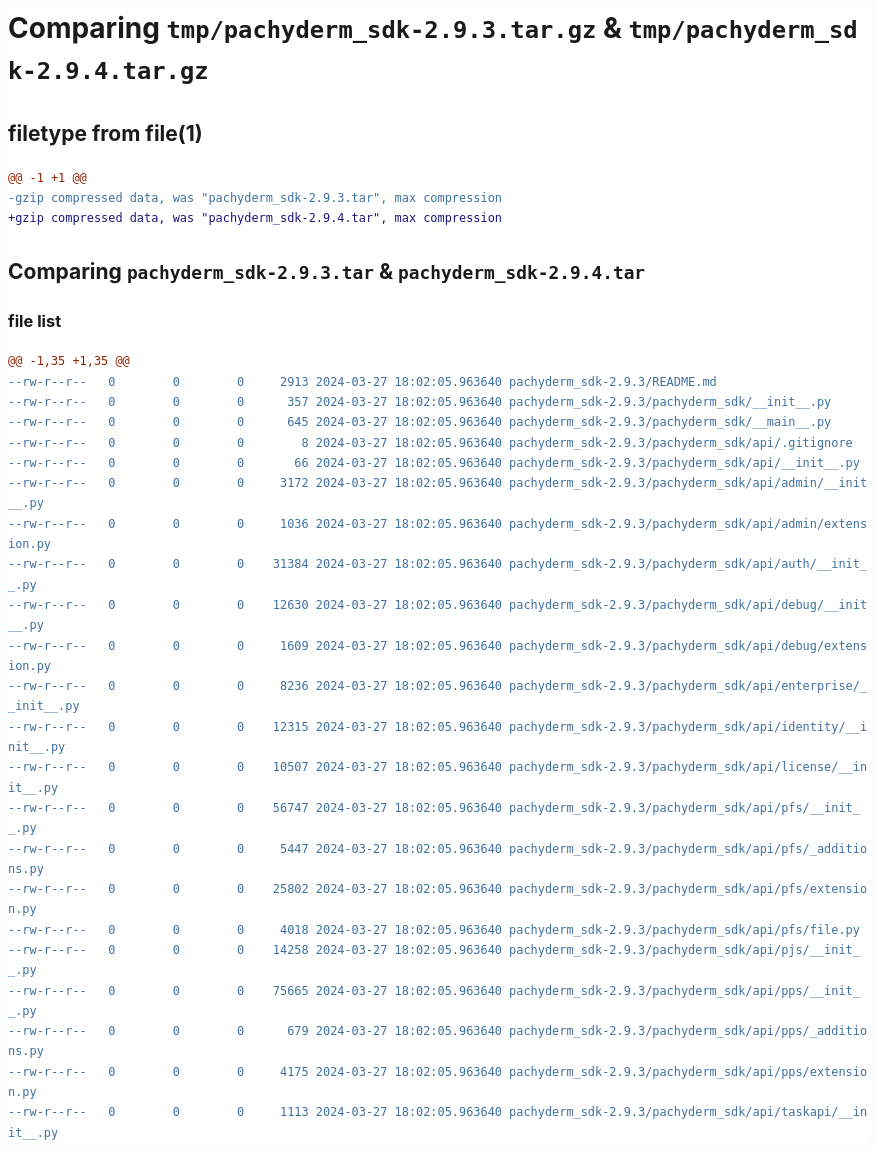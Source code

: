 # Comparing `tmp/pachyderm_sdk-2.9.3.tar.gz` & `tmp/pachyderm_sdk-2.9.4.tar.gz`

## filetype from file(1)

```diff
@@ -1 +1 @@
-gzip compressed data, was "pachyderm_sdk-2.9.3.tar", max compression
+gzip compressed data, was "pachyderm_sdk-2.9.4.tar", max compression
```

## Comparing `pachyderm_sdk-2.9.3.tar` & `pachyderm_sdk-2.9.4.tar`

### file list

```diff
@@ -1,35 +1,35 @@
--rw-r--r--   0        0        0     2913 2024-03-27 18:02:05.963640 pachyderm_sdk-2.9.3/README.md
--rw-r--r--   0        0        0      357 2024-03-27 18:02:05.963640 pachyderm_sdk-2.9.3/pachyderm_sdk/__init__.py
--rw-r--r--   0        0        0      645 2024-03-27 18:02:05.963640 pachyderm_sdk-2.9.3/pachyderm_sdk/__main__.py
--rw-r--r--   0        0        0        8 2024-03-27 18:02:05.963640 pachyderm_sdk-2.9.3/pachyderm_sdk/api/.gitignore
--rw-r--r--   0        0        0       66 2024-03-27 18:02:05.963640 pachyderm_sdk-2.9.3/pachyderm_sdk/api/__init__.py
--rw-r--r--   0        0        0     3172 2024-03-27 18:02:05.963640 pachyderm_sdk-2.9.3/pachyderm_sdk/api/admin/__init__.py
--rw-r--r--   0        0        0     1036 2024-03-27 18:02:05.963640 pachyderm_sdk-2.9.3/pachyderm_sdk/api/admin/extension.py
--rw-r--r--   0        0        0    31384 2024-03-27 18:02:05.963640 pachyderm_sdk-2.9.3/pachyderm_sdk/api/auth/__init__.py
--rw-r--r--   0        0        0    12630 2024-03-27 18:02:05.963640 pachyderm_sdk-2.9.3/pachyderm_sdk/api/debug/__init__.py
--rw-r--r--   0        0        0     1609 2024-03-27 18:02:05.963640 pachyderm_sdk-2.9.3/pachyderm_sdk/api/debug/extension.py
--rw-r--r--   0        0        0     8236 2024-03-27 18:02:05.963640 pachyderm_sdk-2.9.3/pachyderm_sdk/api/enterprise/__init__.py
--rw-r--r--   0        0        0    12315 2024-03-27 18:02:05.963640 pachyderm_sdk-2.9.3/pachyderm_sdk/api/identity/__init__.py
--rw-r--r--   0        0        0    10507 2024-03-27 18:02:05.963640 pachyderm_sdk-2.9.3/pachyderm_sdk/api/license/__init__.py
--rw-r--r--   0        0        0    56747 2024-03-27 18:02:05.963640 pachyderm_sdk-2.9.3/pachyderm_sdk/api/pfs/__init__.py
--rw-r--r--   0        0        0     5447 2024-03-27 18:02:05.963640 pachyderm_sdk-2.9.3/pachyderm_sdk/api/pfs/_additions.py
--rw-r--r--   0        0        0    25802 2024-03-27 18:02:05.963640 pachyderm_sdk-2.9.3/pachyderm_sdk/api/pfs/extension.py
--rw-r--r--   0        0        0     4018 2024-03-27 18:02:05.963640 pachyderm_sdk-2.9.3/pachyderm_sdk/api/pfs/file.py
--rw-r--r--   0        0        0    14258 2024-03-27 18:02:05.963640 pachyderm_sdk-2.9.3/pachyderm_sdk/api/pjs/__init__.py
--rw-r--r--   0        0        0    75665 2024-03-27 18:02:05.963640 pachyderm_sdk-2.9.3/pachyderm_sdk/api/pps/__init__.py
--rw-r--r--   0        0        0      679 2024-03-27 18:02:05.963640 pachyderm_sdk-2.9.3/pachyderm_sdk/api/pps/_additions.py
--rw-r--r--   0        0        0     4175 2024-03-27 18:02:05.963640 pachyderm_sdk-2.9.3/pachyderm_sdk/api/pps/extension.py
--rw-r--r--   0        0        0     1113 2024-03-27 18:02:05.963640 pachyderm_sdk-2.9.3/pachyderm_sdk/api/taskapi/__init__.py
```